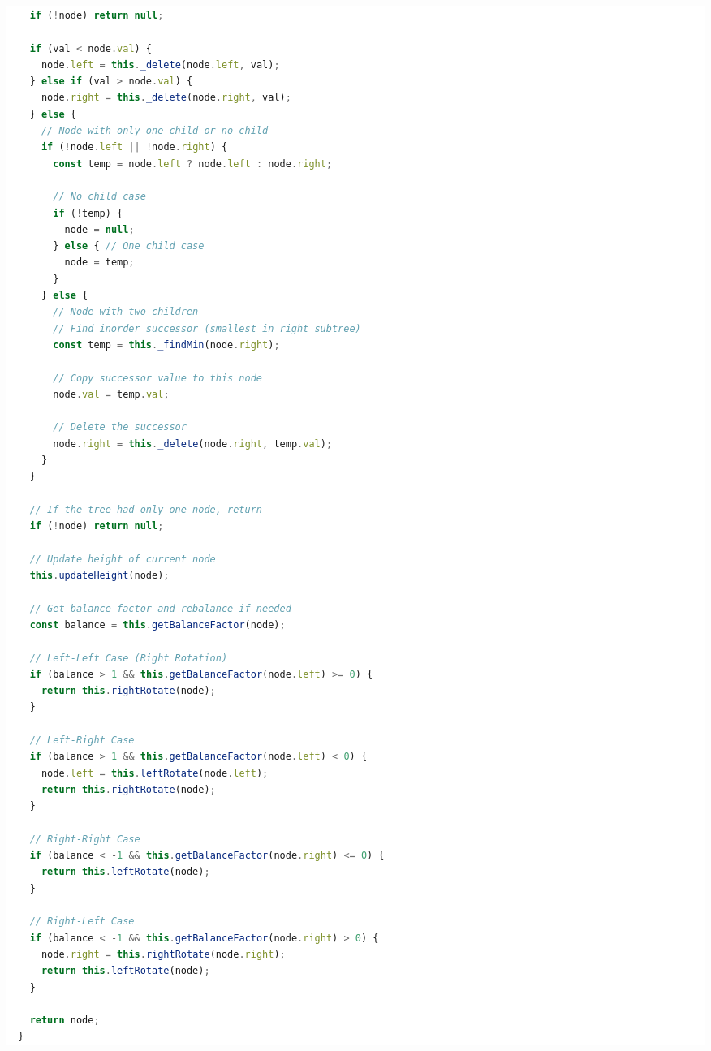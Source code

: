 ```javascript
    if (!node) return null;
    
    if (val < node.val) {
      node.left = this._delete(node.left, val);
    } else if (val > node.val) {
      node.right = this._delete(node.right, val);
    } else {
      // Node with only one child or no child
      if (!node.left || !node.right) {
        const temp = node.left ? node.left : node.right;
        
        // No child case
        if (!temp) {
          node = null;
        } else { // One child case
          node = temp;
        }
      } else {
        // Node with two children
        // Find inorder successor (smallest in right subtree)
        const temp = this._findMin(node.right);
        
        // Copy successor value to this node
        node.val = temp.val;
        
        // Delete the successor
        node.right = this._delete(node.right, temp.val);
      }
    }
    
    // If the tree had only one node, return
    if (!node) return null;
    
    // Update height of current node
    this.updateHeight(node);
    
    // Get balance factor and rebalance if needed
    const balance = this.getBalanceFactor(node);
    
    // Left-Left Case (Right Rotation)
    if (balance > 1 && this.getBalanceFactor(node.left) >= 0) {
      return this.rightRotate(node);
    }
    
    // Left-Right Case
    if (balance > 1 && this.getBalanceFactor(node.left) < 0) {
      node.left = this.leftRotate(node.left);
      return this.rightRotate(node);
    }
    
    // Right-Right Case
    if (balance < -1 && this.getBalanceFactor(node.right) <= 0) {
      return this.leftRotate(node);
    }
    
    // Right-Left Case
    if (balance < -1 && this.getBalanceFactor(node.right) > 0) {
      node.right = this.rightRotate(node.right);
      return this.leftRotate(node);
    }
    
    return node;
  }
```